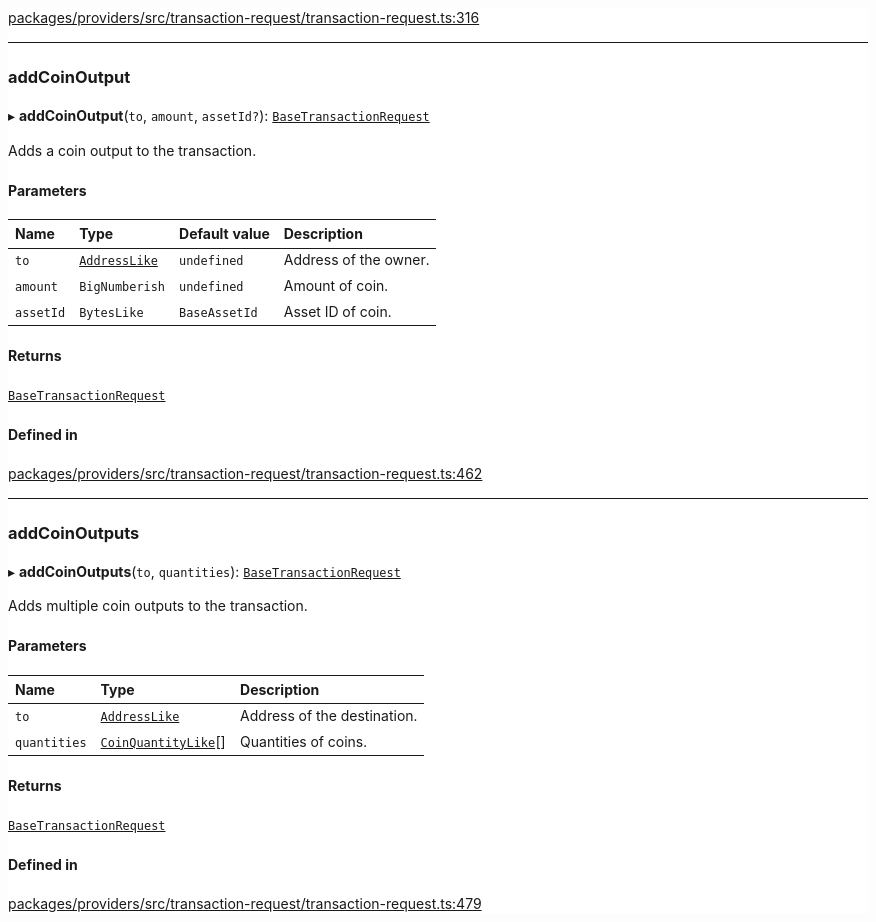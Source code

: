 [packages/providers/src/transaction-request/transaction-request.ts:316](https://github.com/FuelLabs/fuels-ts/blob/8425f9ae/packages/providers/src/transaction-request/transaction-request.ts#L316)

___

### addCoinOutput

▸ **addCoinOutput**(`to`, `amount`, `assetId?`): [`BaseTransactionRequest`](/api/Providers/BaseTransactionRequest.md)

Adds a coin output to the transaction.

#### Parameters

| Name | Type | Default value | Description |
| :------ | :------ | :------ | :------ |
| `to` | [`AddressLike`](/api/Interfaces/index.md#addresslike) | `undefined` | Address of the owner. |
| `amount` | `BigNumberish` | `undefined` | Amount of coin. |
| `assetId` | `BytesLike` | `BaseAssetId` | Asset ID of coin. |

#### Returns

[`BaseTransactionRequest`](/api/Providers/BaseTransactionRequest.md)

#### Defined in

[packages/providers/src/transaction-request/transaction-request.ts:462](https://github.com/FuelLabs/fuels-ts/blob/8425f9ae/packages/providers/src/transaction-request/transaction-request.ts#L462)

___

### addCoinOutputs

▸ **addCoinOutputs**(`to`, `quantities`): [`BaseTransactionRequest`](/api/Providers/BaseTransactionRequest.md)

Adds multiple coin outputs to the transaction.

#### Parameters

| Name | Type | Description |
| :------ | :------ | :------ |
| `to` | [`AddressLike`](/api/Interfaces/index.md#addresslike) | Address of the destination. |
| `quantities` | [`CoinQuantityLike`](/api/Providers/index.md#coinquantitylike)[] | Quantities of coins. |

#### Returns

[`BaseTransactionRequest`](/api/Providers/BaseTransactionRequest.md)

#### Defined in

[packages/providers/src/transaction-request/transaction-request.ts:479](https://github.com/FuelLabs/fuels-ts/blob/8425f9ae/packages/providers/src/transaction-request/transaction-request.ts#L479)
